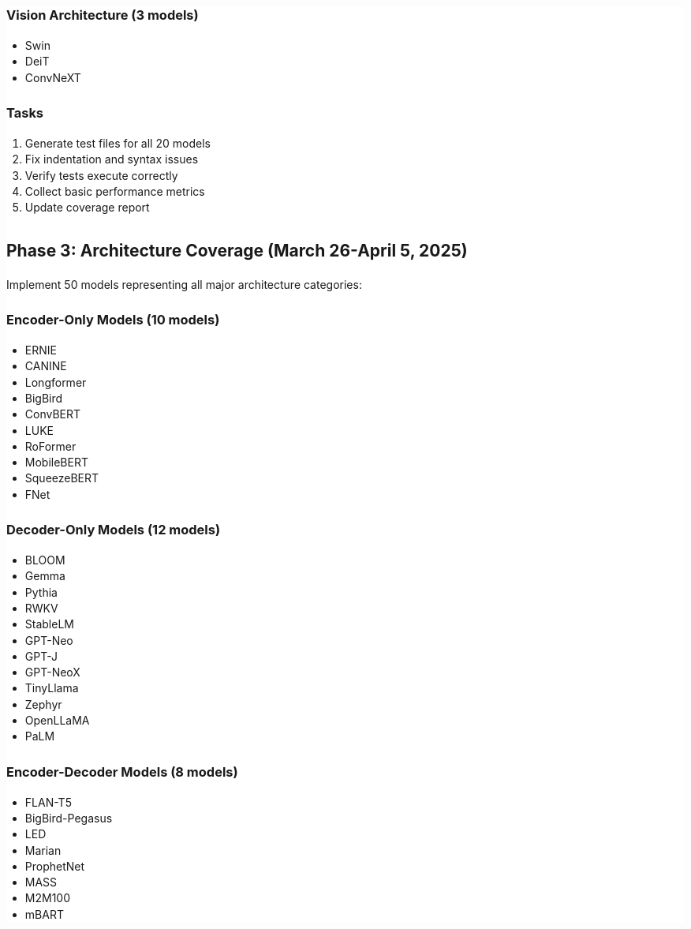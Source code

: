 ### Vision Architecture (3 models)
- Swin
- DeiT
- ConvNeXT

### Tasks

1. Generate test files for all 20 models
2. Fix indentation and syntax issues
3. Verify tests execute correctly
4. Collect basic performance metrics
5. Update coverage report

## Phase 3: Architecture Coverage (March 26-April 5, 2025)

Implement 50 models representing all major architecture categories:

### Encoder-Only Models (10 models)
- ERNIE
- CANINE
- Longformer
- BigBird
- ConvBERT
- LUKE
- RoFormer
- MobileBERT
- SqueezeBERT
- FNet

### Decoder-Only Models (12 models)
- BLOOM
- Gemma
- Pythia
- RWKV
- StableLM
- GPT-Neo
- GPT-J
- GPT-NeoX
- TinyLlama
- Zephyr
- OpenLLaMA
- PaLM

### Encoder-Decoder Models (8 models)
- FLAN-T5
- BigBird-Pegasus
- LED
- Marian
- ProphetNet
- MASS
- M2M100
- mBART
